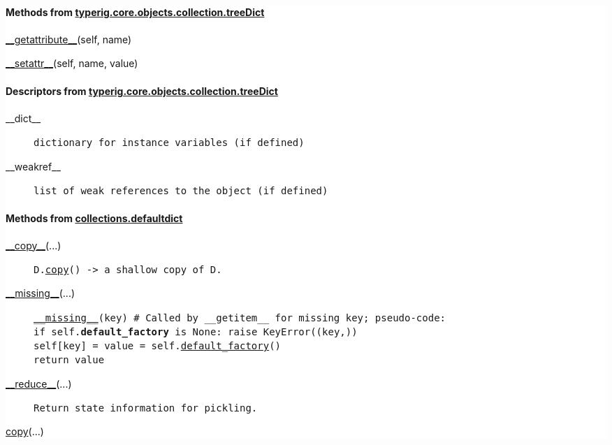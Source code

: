 <pre class="doc" markdown="0"></pre>

</dd></dl>

  <h4 class="head-methods">Methods from <a href="./typerig.core.objects.collection.html#treeDict">typerig.core.objects.collection.treeDict</a></h4><dl class="function"><dt><a name="pMaster-__getattribute__" href="#pMaster-__getattribute__"><span class="function-name">__getattribute__</span></a><span class="argspec">(self, name)</span></dt><dd>

<pre class="doc" markdown="0"></pre>

</dd></dl>
<dl class="function"><dt><a name="pMaster-__setattr__" href="#pMaster-__setattr__"><span class="function-name">__setattr__</span></a><span class="argspec">(self, name, value)</span></dt><dd>

<pre class="doc" markdown="0"></pre>

</dd></dl>

  <h4 class="head-desc">Descriptors from <a href="./typerig.core.objects.collection.html#treeDict">typerig.core.objects.collection.treeDict</a></h4><dl class="descriptor"><dt>__dict__</dt>
<dd>

<pre class="doc" markdown="0">dictionary for instance variables (if defined)</pre>

</dd>
</dl>
<dl class="descriptor"><dt>__weakref__</dt>
<dd>

<pre class="doc" markdown="0">list of weak references to the object (if defined)</pre>

</dd>
</dl>

  <h4 class="head-methods">Methods from <a href="./collections.html#defaultdict">collections.defaultdict</a></h4><dl class="function"><dt><a name="pMaster-__copy__" href="#pMaster-__copy__"><span class="function-name">__copy__</span></a><span class="argspec">(...)</span></dt><dd>

<pre class="doc" markdown="0">D.<a href="#pMaster-copy">copy</a>() -> a shallow copy of D.</pre>

</dd></dl>
<dl class="function"><dt><a name="pMaster-__missing__" href="#pMaster-__missing__"><span class="function-name">__missing__</span></a><span class="argspec">(...)</span></dt><dd>

<pre class="doc" markdown="0"><a href="#pMaster-__missing__">__missing__</a>(key) # Called by __getitem__ for missing key; pseudo-code:
if self.<strong>default_factory</strong> is None: raise KeyError((key,))
self[key] = value = self.<a href="#pMaster-default_factory">default_factory</a>()
return value</pre>

</dd></dl>
<dl class="function"><dt><a name="pMaster-__reduce__" href="#pMaster-__reduce__"><span class="function-name">__reduce__</span></a><span class="argspec">(...)</span></dt><dd>

<pre class="doc" markdown="0">Return state information for pickling.</pre>

</dd></dl>
<dl class="function"><dt><a name="pMaster-copy" href="#pMaster-copy"><span class="function-name">copy</span></a><span class="argspec">(...)</span></dt><dd>
